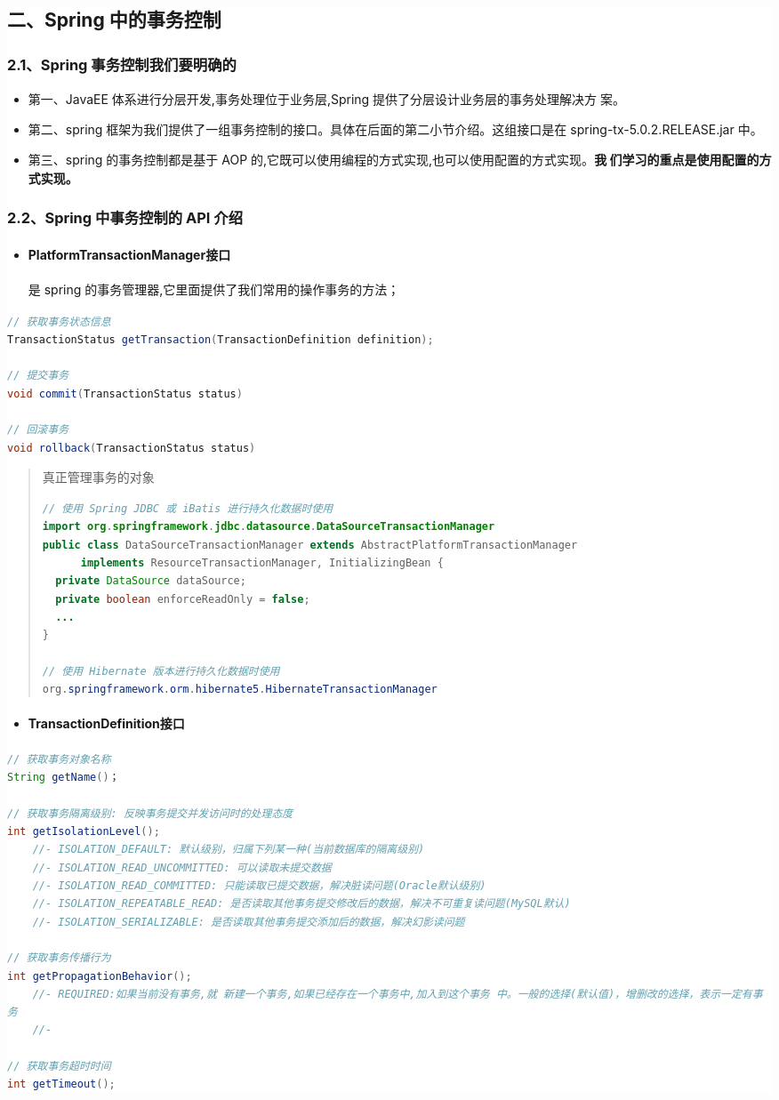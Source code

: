 

## 二、Spring 中的事务控制

### 2.1、Spring 事务控制我们要明确的

- 第一、JavaEE 体系进行分层开发,事务处理位于业务层,Spring 提供了分层设计业务层的事务处理解决方 案。  

- 第二、spring 框架为我们提供了一组事务控制的接口。具体在后面的第二小节介绍。这组接口是在 spring-tx-5.0.2.RELEASE.jar 中。 

- 第三、spring 的事务控制都是基于 AOP 的,它既可以使用编程的方式实现,也可以使用配置的方式实现。**我 们学习的重点是使用配置的方式实现。**  							 						 

### 2.2、Spring 中事务控制的 API 介绍

- #### PlatformTransactionManager接口

  是 spring 的事务管理器,它里面提供了我们常用的操作事务的方法；

```java
// 获取事务状态信息
TransactionStatus getTransaction(TransactionDefinition definition);

// 提交事务
void commit(TransactionStatus status)
    
// 回滚事务
void rollback(TransactionStatus status) 
```

> 真正管理事务的对象
>
> ```java
> // 使用 Spring JDBC 或 iBatis 进行持久化数据时使用
> import org.springframework.jdbc.datasource.DataSourceTransactionManager 
> public class DataSourceTransactionManager extends AbstractPlatformTransactionManager
> 		implements ResourceTransactionManager, InitializingBean {
> 	private DataSource dataSource;
> 	private boolean enforceReadOnly = false;
> 	...
> }
> 
> // 使用 Hibernate 版本进行持久化数据时使用
> org.springframework.orm.hibernate5.HibernateTransactionManager 
> ```

- #### TransactionDefinition接口

```java
// 获取事务对象名称
String getName()；

// 获取事务隔离级别: 反映事务提交并发访问时的处理态度
int getIsolationLevel();
	//- ISOLATION_DEFAULT: 默认级别，归属下列某一种(当前数据库的隔离级别)
	//- ISOLATION_READ_UNCOMMITTED: 可以读取未提交数据
	//- ISOLATION_READ_COMMITTED: 只能读取已提交数据，解决脏读问题(Oracle默认级别)
	//- ISOLATION_REPEATABLE_READ: 是否读取其他事务提交修改后的数据，解决不可重复读问题(MySQL默认)
	//- ISOLATION_SERIALIZABLE: 是否读取其他事务提交添加后的数据，解决幻影读问题

// 获取事务传播行为
int getPropagationBehavior();
	//- REQUIRED:如果当前没有事务,就 新建一个事务,如果已经存在一个事务中,加入到这个事务 中。一般的选择(默认值)，增删改的选择，表示一定有事务
	//- 

// 获取事务超时时间
int getTimeout();

```